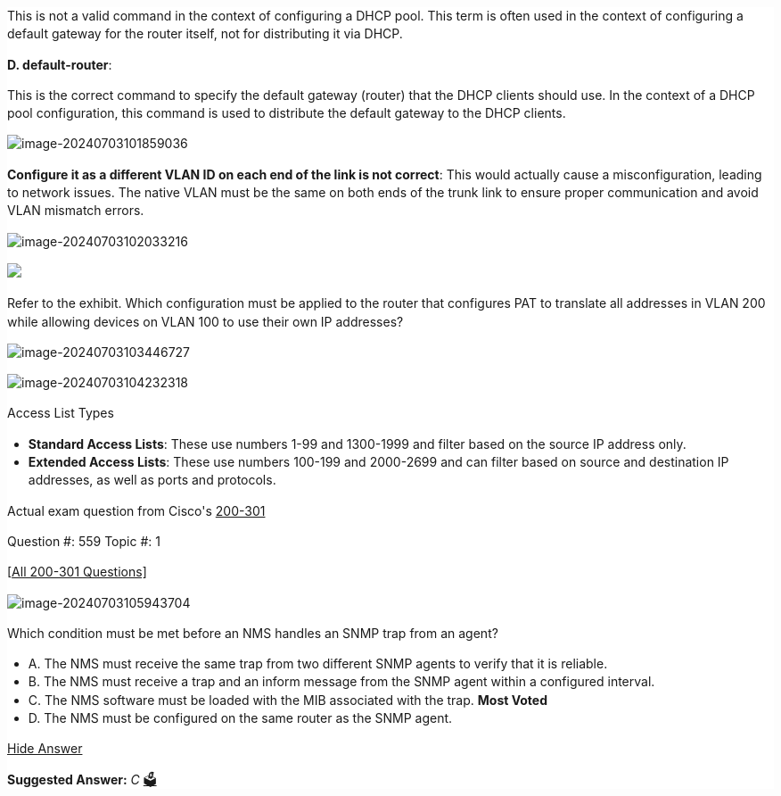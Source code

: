 This is not a valid command in the context of configuring a DHCP pool. This term is often used in the context of configuring a default gateway for the router itself, not for distributing it via DHCP.

**D. default-router**:

This is the correct command to specify the default gateway (router) that the DHCP clients should use. In the context of a DHCP pool configuration, this command is used to distribute the default gateway to the DHCP clients.

![image-20240703101859036](https://han.blob.core.windows.net/typora/image-20240703101859036.png) 

**Configure it as a different VLAN ID on each end of the link is not correct**: This would actually cause a misconfiguration, leading to network issues. The native VLAN must be the same on both ends of the trunk link to ensure proper communication and avoid VLAN mismatch errors.

![image-20240703102033216](https://han.blob.core.windows.net/typora/image-20240703102033216.png) 

![](https://www.examtopics.com/assets/media/exam-media/04300/0045900001.jpg)

Refer to the exhibit. Which configuration must be applied to the router that configures PAT to translate all addresses in VLAN 200 while allowing devices on VLAN 100 to use their own IP addresses?

![image-20240703103446727](https://han.blob.core.windows.net/typora/image-20240703103446727.png) 

![image-20240703104232318](https://han.blob.core.windows.net/typora/image-20240703104232318.png) 

Access List Types

- **Standard Access Lists**: These use numbers 1-99 and 1300-1999 and filter based on the source IP address only.
- **Extended Access Lists**: These use numbers 100-199 and 2000-2699 and can filter based on source and destination IP addresses, as well as ports and protocols. 

Actual exam question from Cisco's [200-301](https://www.examtopics.com/exams/cisco/200-301/)

Question #: 559
Topic #: 1

[[All 200-301 Questions\]](https://www.examtopics.com/exams/cisco/200-301/)

![image-20240703105943704](https://han.blob.core.windows.net/typora/image-20240703105943704.png) 

Which condition must be met before an NMS handles an SNMP trap from an agent?

- A. The NMS must receive the same trap from two different SNMP agents to verify that it is reliable.
- B. The NMS must receive a trap and an inform message from the SNMP agent within a configured interval.
- C. The NMS software must be loaded with the MIB associated with the trap. **Most Voted**
- D. The NMS must be configured on the same router as the SNMP agent.

[Hide Answer](https://www.examtopics.com/discussions/cisco/view/70214-exam-200-301-topic-1-question-559-discussion/#)

**Suggested Answer:** *C* [🗳️](https://www.examtopics.com/discussions/cisco/view/70214-exam-200-301-topic-1-question-559-discussion/#) 

